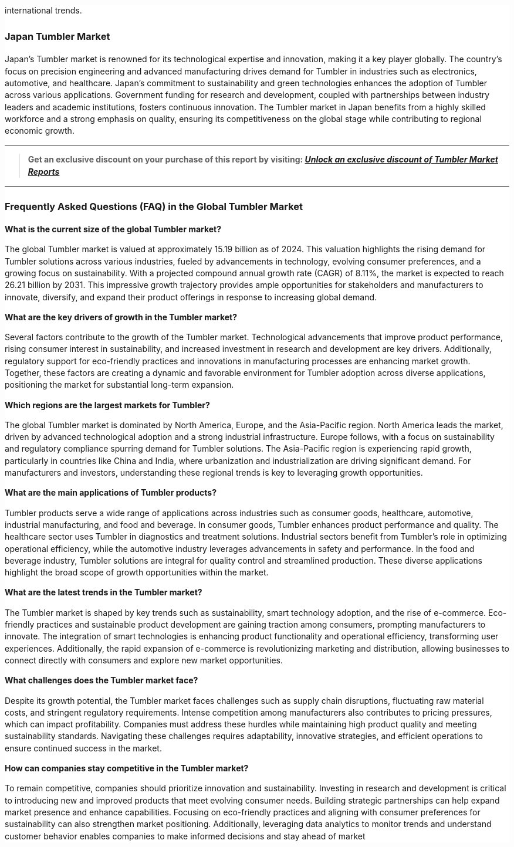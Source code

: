 international trends.</p><h3>Japan Tumbler Market</h3><p>Japan&rsquo;s Tumbler market is renowned for its technological expertise and innovation, making it a key player globally. The country&rsquo;s focus on precision engineering and advanced manufacturing drives demand for Tumbler in industries such as electronics, automotive, and healthcare. Japan&rsquo;s commitment to sustainability and green technologies enhances the adoption of Tumbler across various applications. Government funding for research and development, coupled with partnerships between industry leaders and academic institutions, fosters continuous innovation. The Tumbler market in Japan benefits from a highly skilled workforce and a strong emphasis on quality, ensuring its competitiveness on the global stage while contributing to regional economic growth.</p><hr /><blockquote><p><strong>Get an exclusive discount on your purchase of this report by visiting: <em><a href="://marketresearchpulse.com/ask-for-discount/72930?utm_source=Github&amp;utm_medium=019">Unlock an exclusive discount of Tumbler Market Reports</a></em>&nbsp;</strong></p></blockquote><hr /><h3>Frequently Asked Questions (FAQ) in the Global Tumbler Market</h3><p><strong>What is the current size of the global Tumbler market?</strong></p><p>The global Tumbler market is valued at approximately 15.19 billion as of 2024. This valuation highlights the rising demand for Tumbler solutions across various industries, fueled by advancements in technology, evolving consumer preferences, and a growing focus on sustainability. With a projected compound annual growth rate (CAGR) of 8.11%, the market is expected to reach 26.21 billion by 2031. This impressive growth trajectory provides ample opportunities for stakeholders and manufacturers to innovate, diversify, and expand their product offerings in response to increasing global demand.</p><p><strong>What are the key drivers of growth in the Tumbler market?</strong></p><p>Several factors contribute to the growth of the Tumbler market. Technological advancements that improve product performance, rising consumer interest in sustainability, and increased investment in research and development are key drivers. Additionally, regulatory support for eco-friendly practices and innovations in manufacturing processes are enhancing market growth. Together, these factors are creating a dynamic and favorable environment for Tumbler adoption across diverse applications, positioning the market for substantial long-term expansion.</p><p><strong>Which regions are the largest markets for Tumbler?</strong></p><p>The global Tumbler market is dominated by North America, Europe, and the Asia-Pacific region. North America leads the market, driven by advanced technological adoption and a strong industrial infrastructure. Europe follows, with a focus on sustainability and regulatory compliance spurring demand for Tumbler solutions. The Asia-Pacific region is experiencing rapid growth, particularly in countries like China and India, where urbanization and industrialization are driving significant demand. For manufacturers and investors, understanding these regional trends is key to leveraging growth opportunities.</p><p><strong>What are the main applications of Tumbler products?</strong></p><p>Tumbler products serve a wide range of applications across industries such as consumer goods, healthcare, automotive, industrial manufacturing, and food and beverage. In consumer goods, Tumbler enhances product performance and quality. The healthcare sector uses Tumbler in diagnostics and treatment solutions. Industrial sectors benefit from Tumbler&rsquo;s role in optimizing operational efficiency, while the automotive industry leverages advancements in safety and performance. In the food and beverage industry, Tumbler solutions are integral for quality control and streamlined production. These diverse applications highlight the broad scope of growth opportunities within the market.</p><p><strong>What are the latest trends in the Tumbler market?</strong></p><p>The Tumbler market is shaped by key trends such as sustainability, smart technology adoption, and the rise of e-commerce. Eco-friendly practices and sustainable product development are gaining traction among consumers, prompting manufacturers to innovate. The integration of smart technologies is enhancing product functionality and operational efficiency, transforming user experiences. Additionally, the rapid expansion of e-commerce is revolutionizing marketing and distribution, allowing businesses to connect directly with consumers and explore new market opportunities.</p><p><strong>What challenges does the Tumbler market face?</strong></p><p>Despite its growth potential, the Tumbler market faces challenges such as supply chain disruptions, fluctuating raw material costs, and stringent regulatory requirements. Intense competition among manufacturers also contributes to pricing pressures, which can impact profitability. Companies must address these hurdles while maintaining high product quality and meeting sustainability standards. Navigating these challenges requires adaptability, innovative strategies, and efficient operations to ensure continued success in the market.</p><p><strong>How can companies stay competitive in the Tumbler market?</strong></p><p>To remain competitive, companies should prioritize innovation and sustainability. Investing in research and development is critical to introducing new and improved products that meet evolving consumer needs. Building strategic partnerships can help expand market presence and enhance capabilities. Focusing on eco-friendly practices and aligning with consumer preferences for sustainability can also strengthen market positioning. Additionally, leveraging data analytics to monitor trends and understand customer behavior enables companies to make informed decisions and stay ahead of market